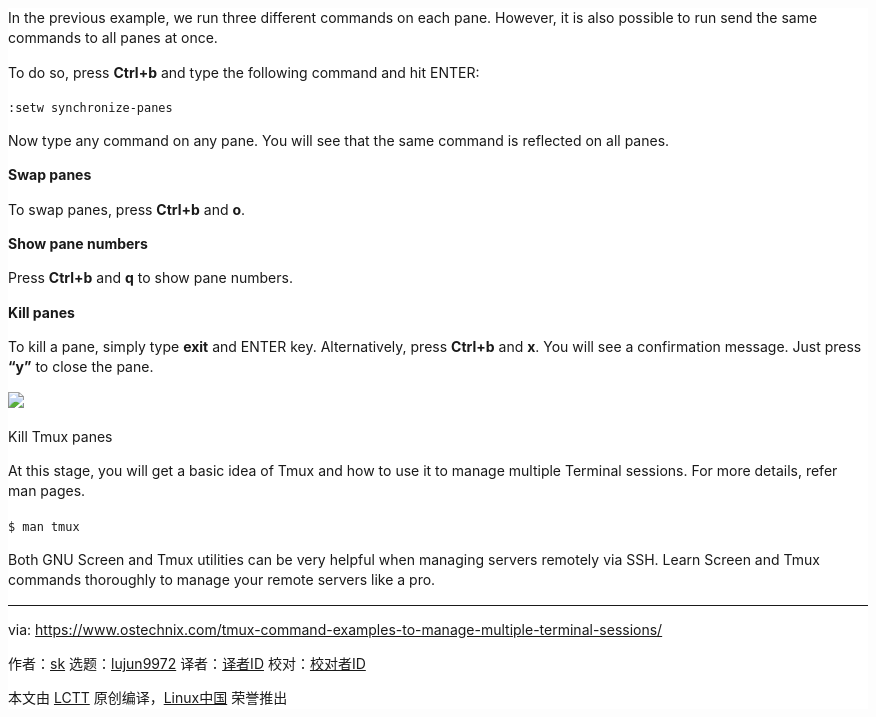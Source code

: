 In the previous example, we run three different commands on each pane. However, it is also possible to run send the same commands to all panes at once.

To do so, press **Ctrl+b** and type the following command and hit ENTER:

```
:setw synchronize-panes
```

Now type any command on any pane. You will see that the same command is reflected on all panes.

**Swap panes**

To swap panes, press **Ctrl+b** and **o**.

**Show pane numbers**

Press **Ctrl+b** and **q** to show pane numbers.

**Kill panes**

To kill a pane, simply type **exit** and ENTER key. Alternatively, press **Ctrl+b** and **x**. You will see a confirmation message. Just press **“y”** to close the pane.

![][10]

Kill Tmux panes

At this stage, you will get a basic idea of Tmux and how to use it to manage multiple Terminal sessions. For more details, refer man pages.

```
$ man tmux
```

Both GNU Screen and Tmux utilities can be very helpful when managing servers remotely via SSH. Learn Screen and Tmux commands thoroughly to manage your remote servers like a pro.

--------------------------------------------------------------------------------

via: https://www.ostechnix.com/tmux-command-examples-to-manage-multiple-terminal-sessions/

作者：[sk][a]
选题：[lujun9972][b]
译者：[译者ID](https://github.com/译者ID)
校对：[校对者ID](https://github.com/校对者ID)

本文由 [LCTT](https://github.com/LCTT/TranslateProject) 原创编译，[Linux中国](https://linux.cn/) 荣誉推出

[a]: https://www.ostechnix.com/author/sk/
[b]: https://github.com/lujun9972
[1]: https://www.ostechnix.com/wp-content/uploads/2019/06/Tmux-720x340.png
[2]: https://www.ostechnix.com/screen-command-examples-to-manage-multiple-terminal-sessions/
[3]: https://www.ostechnix.com/wp-content/uploads/2019/06/Tmux-session.png
[4]: https://www.ostechnix.com/wp-content/uploads/2019/06/Named-Tmux-session.png
[5]: https://www.ostechnix.com/wp-content/uploads/2019/06/List-Tmux-sessions.png
[6]: https://www.ostechnix.com/wp-content/uploads/2019/06/Create-detached-sessions.png
[7]: https://www.ostechnix.com/wp-content/uploads/2019/06/Horizontal-split.png
[8]: https://www.ostechnix.com/wp-content/uploads/2019/06/Vertical-split.png
[9]: https://www.ostechnix.com/wp-content/uploads/2019/06/Split-Panes.png
[10]: https://www.ostechnix.com/wp-content/uploads/2019/06/Kill-panes.png


[#]: collector: (lujun9972)
[#]: translator: ( chensanle )
[#]: reviewer: ( )
[#]: publisher: ( )
[#]: url: ( )
[#]: subject: (Tmux Command Examples To Manage Multiple Terminal Sessions)
[#]: via: (https://www.ostechnix.com/tmux-command-examples-to-manage-multiple-terminal-sessions/)
[#]: author: (sk https://www.ostechnix.com/author/sk/)